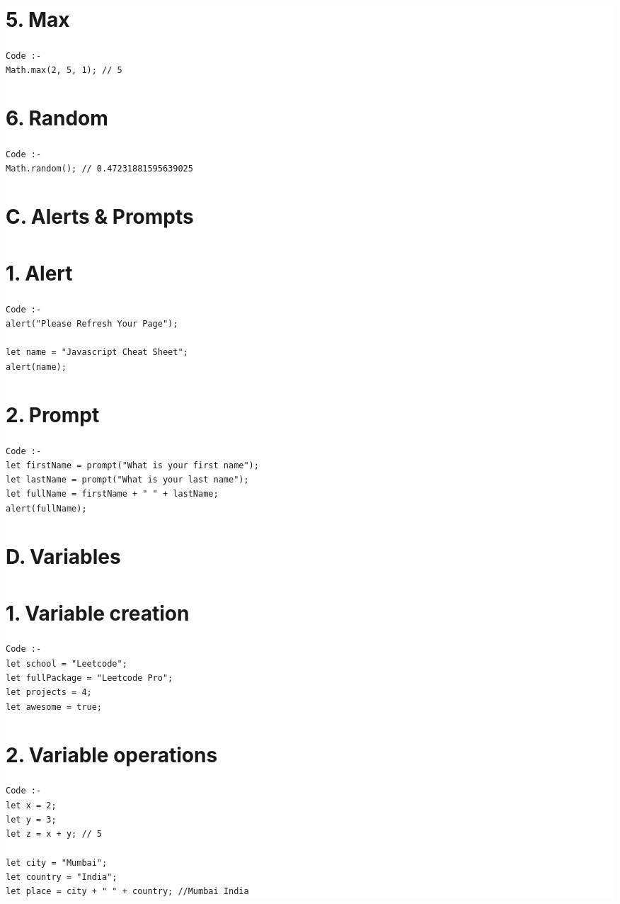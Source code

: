 # 5. Max
```
Code :-
Math.max(2, 5, 1); // 5
```

# 6. Random
```
Code :-
Math.random(); // 0.47231881595639025
```

# C. Alerts & Prompts
# 1. Alert
```
Code :- 
alert("Please Refresh Your Page");

let name = "Javascript Cheat Sheet";
alert(name);
```

# 2. Prompt
```
Code :- 
let firstName = prompt("What is your first name");
let lastName = prompt("What is your last name");
let fullName = firstName + " " + lastName;
alert(fullName);
``` 

# D. Variables
# 1. Variable creation
```
Code :- 
let school = "Leetcode";
let fullPackage = "Leetcode Pro";
let projects = 4;
let awesome = true;
```

# 2. Variable operations
```
Code :-
let x = 2;
let y = 3;
let z = x + y; // 5

let city = "Mumbai";
let country = "India";
let place = city + " " + country; //Mumbai India
```
